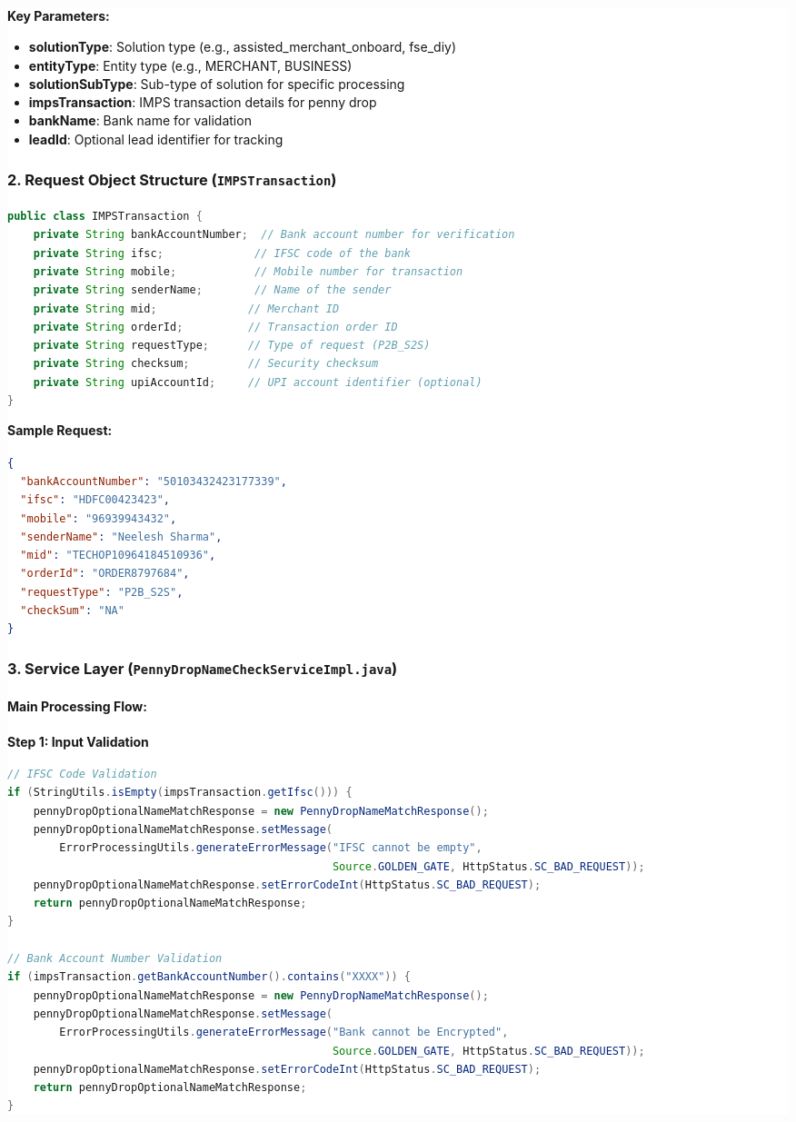 **Key Parameters:**
- **solutionType**: Solution type (e.g., assisted_merchant_onboard, fse_diy)
- **entityType**: Entity type (e.g., MERCHANT, BUSINESS)
- **solutionSubType**: Sub-type of solution for specific processing
- **impsTransaction**: IMPS transaction details for penny drop
- **bankName**: Bank name for validation
- **leadId**: Optional lead identifier for tracking

### **2. Request Object Structure** (`IMPSTransaction`)

```java
public class IMPSTransaction {
    private String bankAccountNumber;  // Bank account number for verification
    private String ifsc;              // IFSC code of the bank
    private String mobile;            // Mobile number for transaction
    private String senderName;        // Name of the sender
    private String mid;              // Merchant ID
    private String orderId;          // Transaction order ID
    private String requestType;      // Type of request (P2B_S2S)
    private String checksum;         // Security checksum
    private String upiAccountId;     // UPI account identifier (optional)
}
```

**Sample Request:**
```json
{
  "bankAccountNumber": "50103432423177339",
  "ifsc": "HDFC00423423",
  "mobile": "96939943432",
  "senderName": "Neelesh Sharma",
  "mid": "TECHOP10964184510936",
  "orderId": "ORDER8797684",
  "requestType": "P2B_S2S",
  "checkSum": "NA"
}
```

### **3. Service Layer** (`PennyDropNameCheckServiceImpl.java`)

#### **Main Processing Flow:**

**Step 1: Input Validation**
```java
// IFSC Code Validation
if (StringUtils.isEmpty(impsTransaction.getIfsc())) {
    pennyDropOptionalNameMatchResponse = new PennyDropNameMatchResponse();
    pennyDropOptionalNameMatchResponse.setMessage(
        ErrorProcessingUtils.generateErrorMessage("IFSC cannot be empty", 
                                                  Source.GOLDEN_GATE, HttpStatus.SC_BAD_REQUEST));
    pennyDropOptionalNameMatchResponse.setErrorCodeInt(HttpStatus.SC_BAD_REQUEST);
    return pennyDropOptionalNameMatchResponse;
}

// Bank Account Number Validation
if (impsTransaction.getBankAccountNumber().contains("XXXX")) {
    pennyDropOptionalNameMatchResponse = new PennyDropNameMatchResponse();
    pennyDropOptionalNameMatchResponse.setMessage(
        ErrorProcessingUtils.generateErrorMessage("Bank cannot be Encrypted", 
                                                  Source.GOLDEN_GATE, HttpStatus.SC_BAD_REQUEST));
    pennyDropOptionalNameMatchResponse.setErrorCodeInt(HttpStatus.SC_BAD_REQUEST);
    return pennyDropOptionalNameMatchResponse;
}
```
